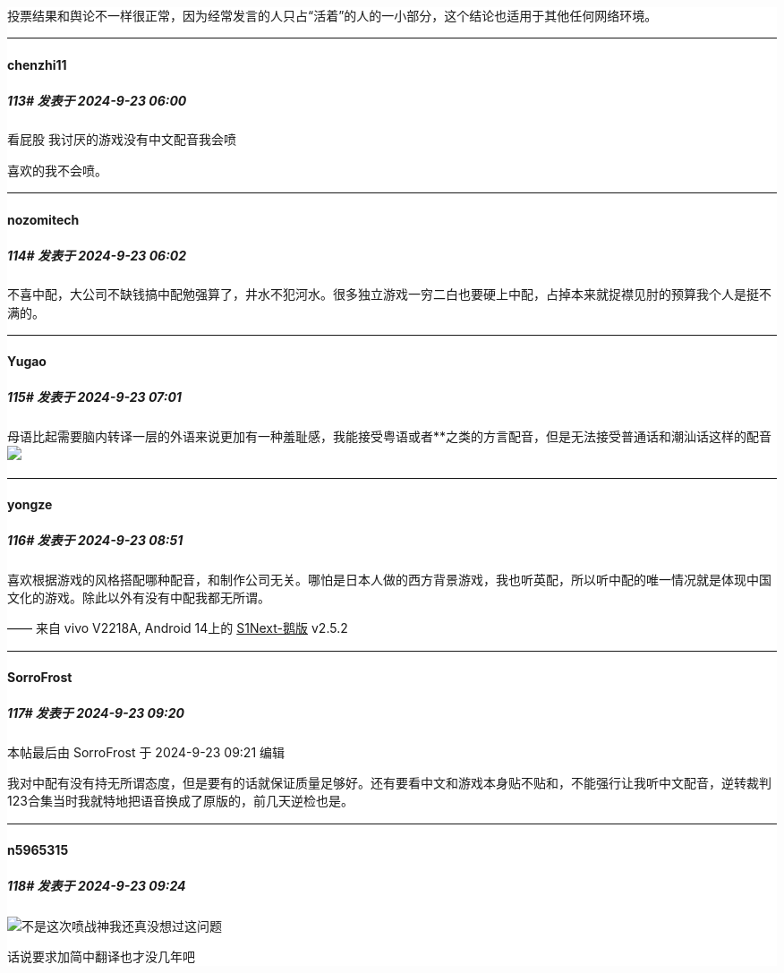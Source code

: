 投票结果和舆论不一样很正常，因为经常发言的人只占“活着”的人的一小部分，这个结论也适用于其他任何网络环境。


*****

####  chenzhi11  
##### 113#       发表于 2024-9-23 06:00

看屁股 我讨厌的游戏没有中文配音我会喷

喜欢的我不会喷。

*****

####  nozomitech  
##### 114#       发表于 2024-9-23 06:02

不喜中配，大公司不缺钱搞中配勉强算了，井水不犯河水。很多独立游戏一穷二白也要硬上中配，占掉本来就捉襟见肘的预算我个人是挺不满的。


*****

####  Yugao  
##### 115#       发表于 2024-9-23 07:01

母语比起需要脑内转译一层的外语来说更加有一种羞耻感，我能接受粤语或者**之类的方言配音，但是无法接受普通话和潮汕话这样的配音<img src="https://static.saraba1st.com/image/smiley/face2017/011.png" referrerpolicy="no-referrer">


*****

####  yongze  
##### 116#       发表于 2024-9-23 08:51

喜欢根据游戏的风格搭配哪种配音，和制作公司无关。哪怕是日本人做的西方背景游戏，我也听英配，所以听中配的唯一情况就是体现中国文化的游戏。除此以外有没有中配我都无所谓。

—— 来自 vivo V2218A, Android 14上的 [S1Next-鹅版](https://github.com/ykrank/S1-Next/releases) v2.5.2


*****

####  SorroFrost  
##### 117#       发表于 2024-9-23 09:20

 本帖最后由 SorroFrost 于 2024-9-23 09:21 编辑 

我对中配有没有持无所谓态度，但是要有的话就保证质量足够好。还有要看中文和游戏本身贴不贴和，不能强行让我听中文配音，逆转裁判123合集当时我就特地把语音换成了原版的，前几天逆检也是。

*****

####  n5965315  
##### 118#       发表于 2024-9-23 09:24

<img src="https://static.saraba1st.com/image/smiley/face2017/067.png" referrerpolicy="no-referrer">不是这次喷战神我还真没想过这问题

话说要求加简中翻译也才没几年吧

